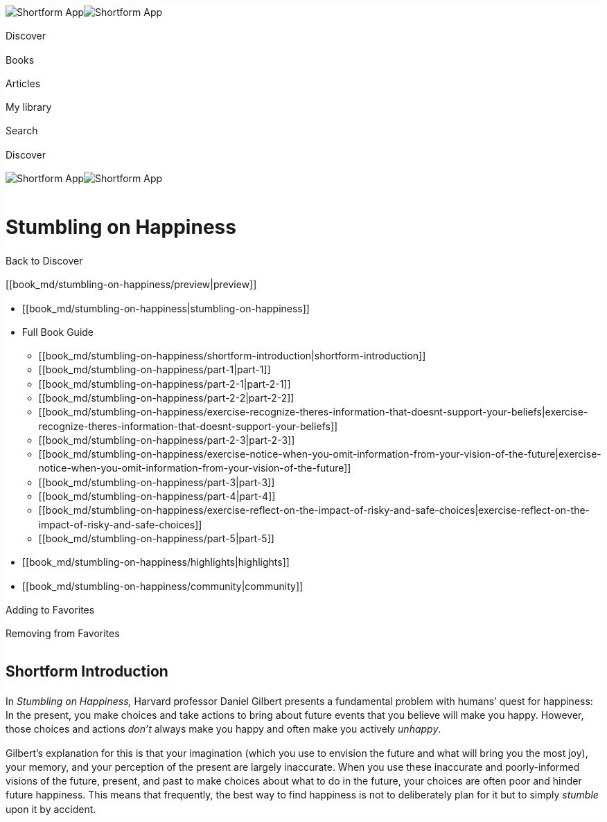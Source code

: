![Shortform App](/img/logo.36a2399e.svg)![Shortform App](/img/logo-dark.70c1b072.svg)

Discover

Books

Articles

My library

Search

Discover

![Shortform App](/img/logo.36a2399e.svg)![Shortform App](/img/logo-dark.70c1b072.svg)

# Stumbling on Happiness

Back to Discover

[[book_md/stumbling-on-happiness/preview|preview]]

  * [[book_md/stumbling-on-happiness|stumbling-on-happiness]]
  * Full Book Guide

    * [[book_md/stumbling-on-happiness/shortform-introduction|shortform-introduction]]
    * [[book_md/stumbling-on-happiness/part-1|part-1]]
    * [[book_md/stumbling-on-happiness/part-2-1|part-2-1]]
    * [[book_md/stumbling-on-happiness/part-2-2|part-2-2]]
    * [[book_md/stumbling-on-happiness/exercise-recognize-theres-information-that-doesnt-support-your-beliefs|exercise-recognize-theres-information-that-doesnt-support-your-beliefs]]
    * [[book_md/stumbling-on-happiness/part-2-3|part-2-3]]
    * [[book_md/stumbling-on-happiness/exercise-notice-when-you-omit-information-from-your-vision-of-the-future|exercise-notice-when-you-omit-information-from-your-vision-of-the-future]]
    * [[book_md/stumbling-on-happiness/part-3|part-3]]
    * [[book_md/stumbling-on-happiness/part-4|part-4]]
    * [[book_md/stumbling-on-happiness/exercise-reflect-on-the-impact-of-risky-and-safe-choices|exercise-reflect-on-the-impact-of-risky-and-safe-choices]]
    * [[book_md/stumbling-on-happiness/part-5|part-5]]
  * [[book_md/stumbling-on-happiness/highlights|highlights]]
  * [[book_md/stumbling-on-happiness/community|community]]



Adding to Favorites 

Removing from Favorites 

## Shortform Introduction

In _Stumbling on Happiness,_ Harvard professor Daniel Gilbert presents a fundamental problem with humans’ quest for happiness: In the present, you make choices and take actions to bring about future events that you believe will make you happy. However, those choices and actions _don’t_ always make you happy and often make you actively _unhappy_.

Gilbert’s explanation for this is that your imagination (which you use to envision the future and what will bring you the most joy), your memory, and your perception of the present are largely inaccurate. When you use these inaccurate and poorly-informed visions of the future, present, and past to make choices about what to do in the future, your choices are often poor and hinder future happiness. This means that frequently, the best way to find happiness is not to deliberately plan for it but to simply _stumble_ upon it by accident.
